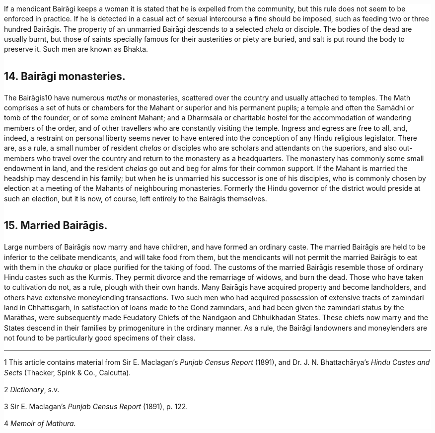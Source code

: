 If a mendicant Bairāgi keeps a woman it is stated that he is expelled from the community, but this rule does not seem to be enforced in practice. If he is detected in a casual act of sexual intercourse a fine should be imposed, such as feeding two or three hundred Bairāgis. The property of an unmarried Bairāgi descends to a selected *chela* or disciple. The bodies of the dead are usually burnt, but those of saints specially famous for their austerities or piety are buried, and salt is put round the body to preserve it. Such men are known as Bhakta. 



## 14. Bairāgi monasteries.

The Bairāgis10 have numerous *maths* or monasteries, scattered over the country and usually attached to temples. The Math comprises a set of huts or chambers for the Mahant or superior and his permanent pupils; a temple and often the Samādhi or tomb of the founder, or of some eminent Mahant; and a Dharmsāla or charitable hostel for the accommodation of wandering members of the order, and of other travellers who are constantly visiting the temple. Ingress and egress are free to all, and, indeed, a restraint on personal liberty seems never to have entered into the conception of any Hindu religious legislator. There are, as a rule, a small number of resident *chelas* or disciples who are scholars and attendants on the superiors, and also out-members who travel over the country and return to the monastery as a headquarters. The monastery has commonly some small endowment in land, and the resident *chelas* go out and beg for alms for their common support. If the Mahant is married the headship may descend in his family; but when he is unmarried his successor is one of his disciples, who is commonly chosen by election at a meeting of the Mahants of neighbouring monasteries. Formerly the Hindu governor of the district would preside at such an election, but it is now, of course, left entirely to the Bairāgis themselves. 



## 15. Married Bairāgis.

Large numbers of Bairāgis now marry and have children, and have formed an ordinary caste. The married Bairāgis are held to be inferior to the celibate mendicants, and will take food from them, but the mendicants will not permit the married Bairāgis to eat with them in the *chauka* or place purified for the taking of food. The customs of the married Bairāgis resemble those of ordinary Hindu castes such as the Kurmis. They permit divorce and the remarriage of widows, and burn the dead. Those who have taken to cultivation do not, as a rule, plough with their own hands. Many Bairāgis have acquired property and become landholders, and others have extensive moneylending transactions. Two such men who had acquired possession of extensive tracts of zamīndāri land in Chhattīsgarh, in satisfaction of loans made to the Gond zamīndārs, and had been given the zamīndāri status by the Marāthas, were subsequently made Feudatory Chiefs of the Nāndgaon and Chhuikhadan States. These chiefs now marry and the States descend in their families by primogeniture in the ordinary manner. As a rule, the Bairāgi landowners and moneylenders are not found to be particularly good specimens of their class. 



* * *

1 This article contains material from Sir E. Maclagan’s *Punjab Census Report* \(1891\), and Dr. J. N. Bhattachārya’s *Hindu Castes and Sects* \(Thacker, Spink & Co., Calcutta\). 

2 *Dictionary*, s.v. 

3 Sir E. Maclagan’s *Punjab Census Report* \(1891\), p. 122. 

4 *Memoir of Mathura.*
